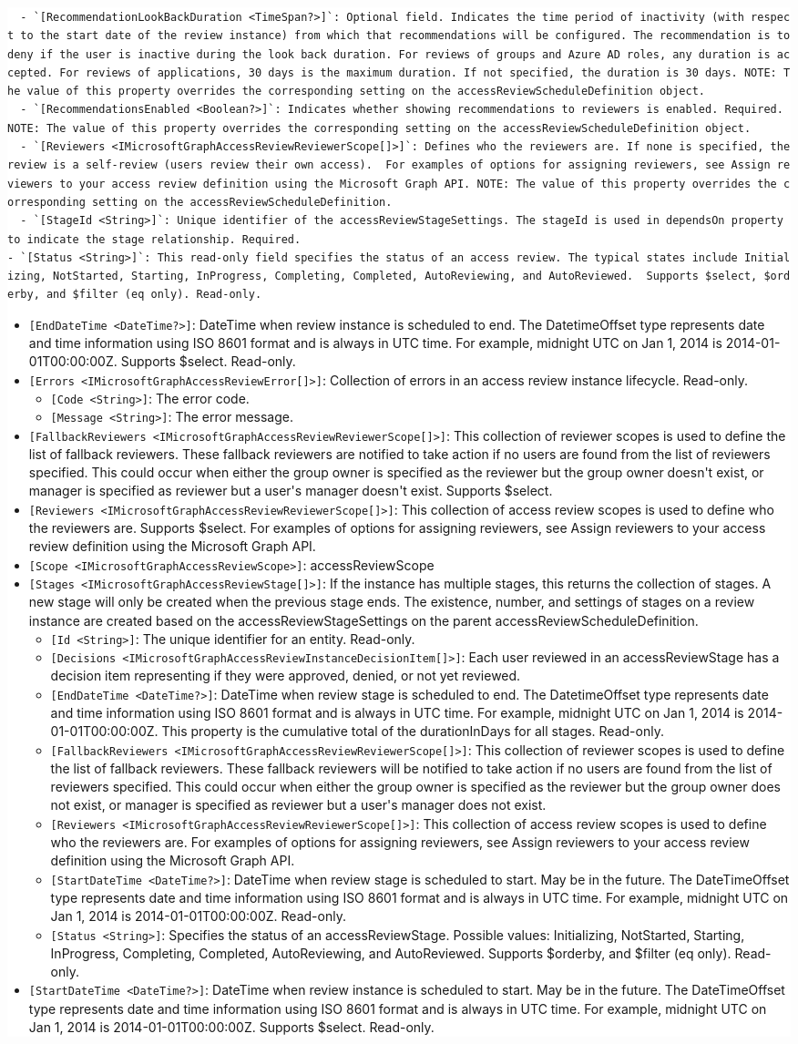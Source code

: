       - `[RecommendationLookBackDuration <TimeSpan?>]`: Optional field. Indicates the time period of inactivity (with respect to the start date of the review instance) from which that recommendations will be configured. The recommendation is to deny if the user is inactive during the look back duration. For reviews of groups and Azure AD roles, any duration is accepted. For reviews of applications, 30 days is the maximum duration. If not specified, the duration is 30 days. NOTE: The value of this property overrides the corresponding setting on the accessReviewScheduleDefinition object.
      - `[RecommendationsEnabled <Boolean?>]`: Indicates whether showing recommendations to reviewers is enabled. Required. NOTE: The value of this property overrides the corresponding setting on the accessReviewScheduleDefinition object.
      - `[Reviewers <IMicrosoftGraphAccessReviewReviewerScope[]>]`: Defines who the reviewers are. If none is specified, the review is a self-review (users review their own access).  For examples of options for assigning reviewers, see Assign reviewers to your access review definition using the Microsoft Graph API. NOTE: The value of this property overrides the corresponding setting on the accessReviewScheduleDefinition.
      - `[StageId <String>]`: Unique identifier of the accessReviewStageSettings. The stageId is used in dependsOn property to indicate the stage relationship. Required.
    - `[Status <String>]`: This read-only field specifies the status of an access review. The typical states include Initializing, NotStarted, Starting, InProgress, Completing, Completed, AutoReviewing, and AutoReviewed.  Supports $select, $orderby, and $filter (eq only). Read-only.
  - `[EndDateTime <DateTime?>]`: DateTime when review instance is scheduled to end. The DatetimeOffset type represents date and time information using ISO 8601 format and is always in UTC time. For example, midnight UTC on Jan 1, 2014 is 2014-01-01T00:00:00Z. Supports $select. Read-only.
  - `[Errors <IMicrosoftGraphAccessReviewError[]>]`: Collection of errors in an access review instance lifecycle. Read-only.
    - `[Code <String>]`: The error code.
    - `[Message <String>]`: The error message.
  - `[FallbackReviewers <IMicrosoftGraphAccessReviewReviewerScope[]>]`: This collection of reviewer scopes is used to define the list of fallback reviewers. These fallback reviewers are notified to take action if no users are found from the list of reviewers specified. This could occur when either the group owner is specified as the reviewer but the group owner doesn't exist, or manager is specified as reviewer but a user's manager doesn't exist. Supports $select.
  - `[Reviewers <IMicrosoftGraphAccessReviewReviewerScope[]>]`: This collection of access review scopes is used to define who the reviewers are. Supports $select. For examples of options for assigning reviewers, see Assign reviewers to your access review definition using the Microsoft Graph API.
  - `[Scope <IMicrosoftGraphAccessReviewScope>]`: accessReviewScope
  - `[Stages <IMicrosoftGraphAccessReviewStage[]>]`: If the instance has multiple stages, this returns the collection of stages. A new stage will only be created when the previous stage ends. The existence, number, and settings of stages on a review instance are created based on the accessReviewStageSettings on the parent accessReviewScheduleDefinition.
    - `[Id <String>]`: The unique identifier for an entity. Read-only.
    - `[Decisions <IMicrosoftGraphAccessReviewInstanceDecisionItem[]>]`: Each user reviewed in an accessReviewStage has a decision item representing if they were approved, denied, or not yet reviewed.
    - `[EndDateTime <DateTime?>]`: DateTime when review stage is scheduled to end. The DatetimeOffset type represents date and time information using ISO 8601 format and is always in UTC time. For example, midnight UTC on Jan 1, 2014 is 2014-01-01T00:00:00Z. This property is the cumulative total of the durationInDays for all stages. Read-only.
    - `[FallbackReviewers <IMicrosoftGraphAccessReviewReviewerScope[]>]`: This collection of reviewer scopes is used to define the list of fallback reviewers. These fallback reviewers will be notified to take action if no users are found from the list of reviewers specified. This could occur when either the group owner is specified as the reviewer but the group owner does not exist, or manager is specified as reviewer but a user's manager does not exist.
    - `[Reviewers <IMicrosoftGraphAccessReviewReviewerScope[]>]`: This collection of access review scopes is used to define who the reviewers are. For examples of options for assigning reviewers, see Assign reviewers to your access review definition using the Microsoft Graph API.
    - `[StartDateTime <DateTime?>]`: DateTime when review stage is scheduled to start. May be in the future. The DateTimeOffset type represents date and time information using ISO 8601 format and is always in UTC time. For example, midnight UTC on Jan 1, 2014 is 2014-01-01T00:00:00Z. Read-only.
    - `[Status <String>]`: Specifies the status of an accessReviewStage. Possible values: Initializing, NotStarted, Starting, InProgress, Completing, Completed, AutoReviewing, and AutoReviewed. Supports $orderby, and $filter (eq only). Read-only.
  - `[StartDateTime <DateTime?>]`: DateTime when review instance is scheduled to start. May be in the future. The DateTimeOffset type represents date and time information using ISO 8601 format and is always in UTC time. For example, midnight UTC on Jan 1, 2014 is 2014-01-01T00:00:00Z. Supports $select. Read-only.